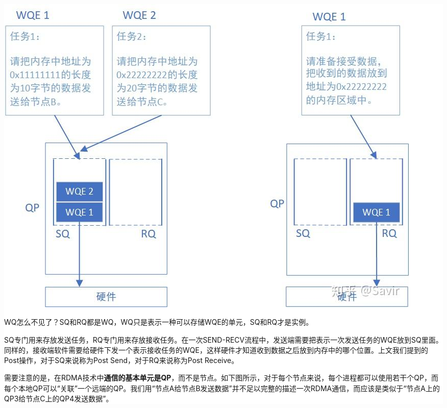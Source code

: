 ![img](../images/2025-05-07-RDMA.assets/v2-0dafce0772299d6930905373e0664929_1440w.jpg)

WQ怎么不见了？SQ和RQ都是WQ，WQ只是表示一种可以存储WQE的单元，SQ和RQ才是实例。

SQ专门用来存放发送任务，RQ专门用来存放接收任务。在一次SEND-RECV流程中，发送端需要把表示一次发送任务的WQE放到SQ里面。同样的，接收端软件需要给硬件下发一个表示接收任务的WQE，这样硬件才知道收到数据之后放到内存中的哪个位置。上文我们提到的Post操作，对于SQ来说称为Post Send，对于RQ来说称为Post Receive。

需要注意的是，在RDMA技术中**通信的基本单元是QP**，而不是节点。如下图所示，对于每个节点来说，每个进程都可以使用若干个QP，而每个本地QP可以“关联”一个远端的QP。我们用“节点A给节点B发送数据”并不足以完整的描述一次RDMA通信，而应该是类似于“节点A上的QP3给节点C上的QP4发送数据”。
